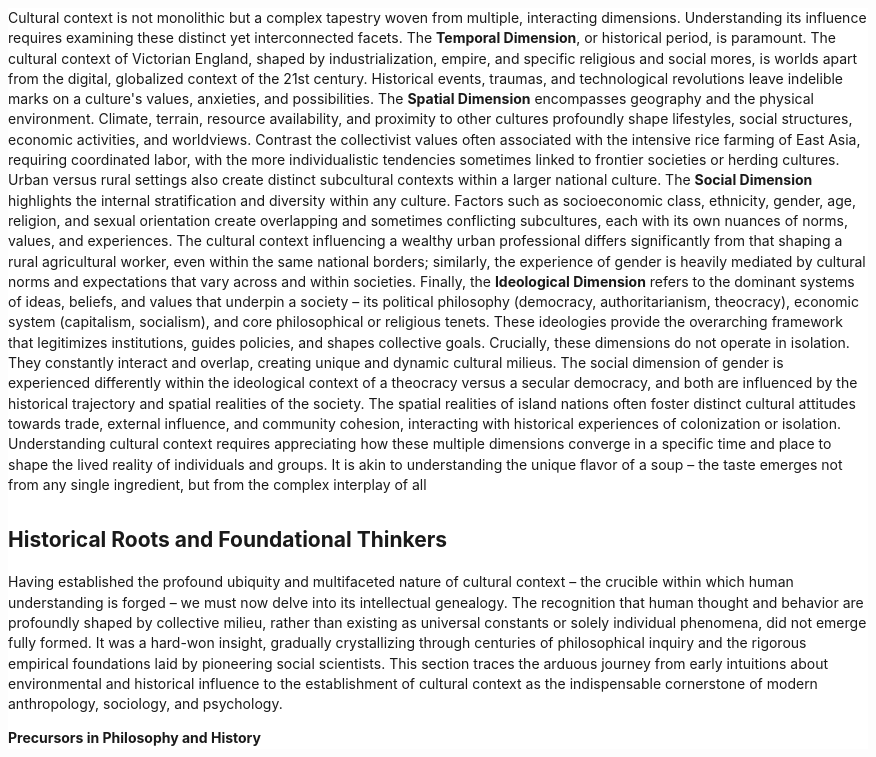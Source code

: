 Cultural context is not monolithic but a complex tapestry woven from multiple, interacting dimensions. Understanding its influence requires examining these distinct yet interconnected facets. The **Temporal Dimension**, or historical period, is paramount. The cultural context of Victorian England, shaped by industrialization, empire, and specific religious and social mores, is worlds apart from the digital, globalized context of the 21st century. Historical events, traumas, and technological revolutions leave indelible marks on a culture's values, anxieties, and possibilities. The **Spatial Dimension** encompasses geography and the physical environment. Climate, terrain, resource availability, and proximity to other cultures profoundly shape lifestyles, social structures, economic activities, and worldviews. Contrast the collectivist values often associated with the intensive rice farming of East Asia, requiring coordinated labor, with the more individualistic tendencies sometimes linked to frontier societies or herding cultures. Urban versus rural settings also create distinct subcultural contexts within a larger national culture. The **Social Dimension** highlights the internal stratification and diversity within any culture. Factors such as socioeconomic class, ethnicity, gender, age, religion, and sexual orientation create overlapping and sometimes conflicting subcultures, each with its own nuances of norms, values, and experiences. The cultural context influencing a wealthy urban professional differs significantly from that shaping a rural agricultural worker, even within the same national borders; similarly, the experience of gender is heavily mediated by cultural norms and expectations that vary across and within societies. Finally, the **Ideological Dimension** refers to the dominant systems of ideas, beliefs, and values that underpin a society – its political philosophy (democracy, authoritarianism, theocracy), economic system (capitalism, socialism), and core philosophical or religious tenets. These ideologies provide the overarching framework that legitimizes institutions, guides policies, and shapes collective goals. Crucially, these dimensions do not operate in isolation. They constantly interact and overlap, creating unique and dynamic cultural milieus. The social dimension of gender is experienced differently within the ideological context of a theocracy versus a secular democracy, and both are influenced by the historical trajectory and spatial realities of the society. The spatial realities of island nations often foster distinct cultural attitudes towards trade, external influence, and community cohesion, interacting with historical experiences of colonization or isolation. Understanding cultural context requires appreciating how these multiple dimensions converge in a specific time and place to shape the lived reality of individuals and groups. It is akin to understanding the unique flavor of a soup – the taste emerges not from any single ingredient, but from the complex interplay of all

## Historical Roots and Foundational Thinkers

Having established the profound ubiquity and multifaceted nature of cultural context – the crucible within which human understanding is forged – we must now delve into its intellectual genealogy. The recognition that human thought and behavior are profoundly shaped by collective milieu, rather than existing as universal constants or solely individual phenomena, did not emerge fully formed. It was a hard-won insight, gradually crystallizing through centuries of philosophical inquiry and the rigorous empirical foundations laid by pioneering social scientists. This section traces the arduous journey from early intuitions about environmental and historical influence to the establishment of cultural context as the indispensable cornerstone of modern anthropology, sociology, and psychology.

**Precursors in Philosophy and History**